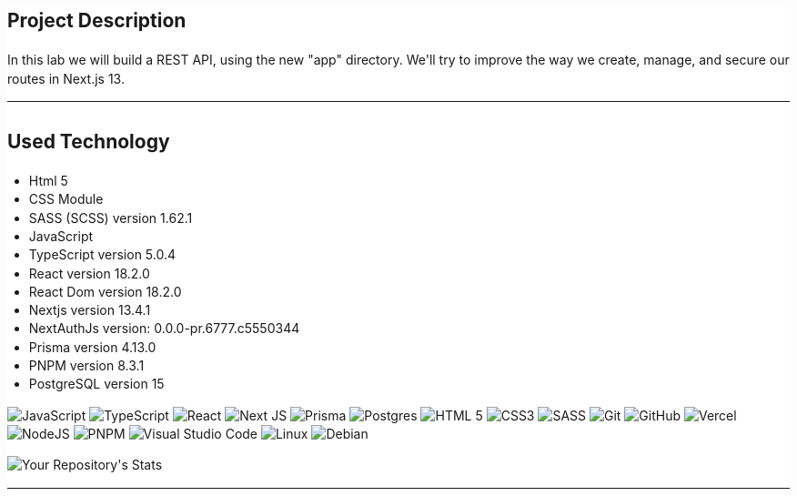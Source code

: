 
## Project Description

In this lab we will build a REST API, using the new "app" directory. We'll try to improve the way we create, manage, and secure our routes in Next.js 13.

---

## Used Technology

- Html 5
- CSS Module
- SASS (SCSS) version 1.62.1
- JavaScript
- TypeScript version 5.0.4
- React version 18.2.0
- React Dom version 18.2.0
- Nextjs version 13.4.1
- NextAuthJs version: 0.0.0-pr.6777.c5550344
- Prisma version 4.13.0
- PNPM version 8.3.1
- PostgreSQL version 15

![JavaScript](https://img.shields.io/badge/javascript-%23323330.svg?style=for-the-badge&logo=javascript&logoColor=%23F7DF1E)
![TypeScript](https://img.shields.io/badge/typescript-%23007ACC.svg?style=for-the-badge&logo=typescript&logoColor=white)
![React](https://img.shields.io/badge/react-%2320232a.svg?style=for-the-badge&logo=react&logoColor=%2361DAFB)
![Next JS](https://img.shields.io/badge/Next-black?style=for-the-badge&logo=next.js&logoColor=white)
![Prisma](https://img.shields.io/badge/Prisma-3982CE?style=for-the-badge&logo=Prisma&logoColor=white)
![Postgres](https://img.shields.io/badge/postgres-%23316192.svg?style=for-the-badge&logo=postgresql&logoColor=white)
![HTML 5](https://img.shields.io/badge/HTML5-E34F26?style=for-the-badge&logo=html5&logoColor=white)
![CSS3](https://img.shields.io/badge/css3-%231572B6.svg?style=for-the-badge&logo=css3&logoColor=white)
![SASS](https://img.shields.io/badge/SASS-hotpink.svg?style=for-the-badge&logo=SASS&logoColor=white)
![Git](https://img.shields.io/badge/git-%23F05033.svg?style=for-the-badge&logo=git&logoColor=white)
![GitHub](https://img.shields.io/badge/GitHub-100000?style=for-the-badge&logo=github&logoColor=white)
![Vercel](https://img.shields.io/badge/vercel-%23000000.svg?style=for-the-badge&logo=vercel&logoColor=white)
![NodeJS](https://img.shields.io/badge/node.js-6DA55F?style=for-the-badge&logo=node.js&logoColor=white)
![PNPM](https://img.shields.io/badge/pnpm-%234a4a4a.svg?style=for-the-badge&logo=pnpm&logoColor=f69220)
![Visual Studio Code](https://img.shields.io/badge/Visual%20Studio%20Code-0078d7.svg?style=for-the-badge&logo=visual-studio-code&logoColor=white)
![Linux](https://img.shields.io/badge/Linux-FCC624?style=for-the-badge&logo=linux&logoColor=black)
![Debian](https://img.shields.io/badge/Debian-D70A53?style=for-the-badge&logo=debian&logoColor=white)

![Your Repository's Stats](https://github-readme-stats.vercel.app/api/top-langs/?username=newmanferrer&theme=blue-green)

---